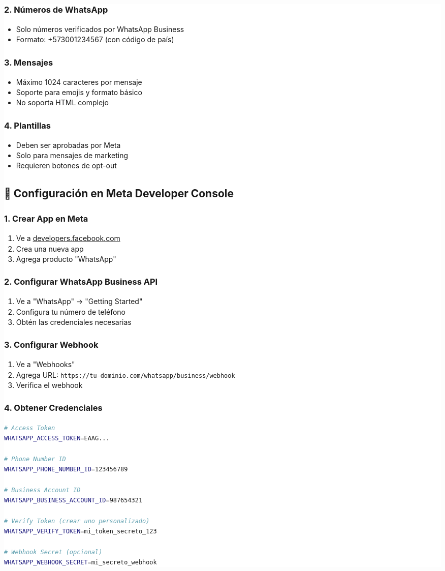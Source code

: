 ### 2. Números de WhatsApp
- Solo números verificados por WhatsApp Business
- Formato: +573001234567 (con código de país)

### 3. Mensajes
- Máximo 1024 caracteres por mensaje
- Soporte para emojis y formato básico
- No soporta HTML complejo

### 4. Plantillas
- Deben ser aprobadas por Meta
- Solo para mensajes de marketing
- Requieren botones de opt-out

## 🚀 Configuración en Meta Developer Console

### 1. Crear App en Meta
1. Ve a [developers.facebook.com](https://developers.facebook.com)
2. Crea una nueva app
3. Agrega producto "WhatsApp"

### 2. Configurar WhatsApp Business API
1. Ve a "WhatsApp" → "Getting Started"
2. Configura tu número de teléfono
3. Obtén las credenciales necesarias

### 3. Configurar Webhook
1. Ve a "Webhooks"
2. Agrega URL: `https://tu-dominio.com/whatsapp/business/webhook`
3. Verifica el webhook

### 4. Obtener Credenciales
```bash
# Access Token
WHATSAPP_ACCESS_TOKEN=EAAG...

# Phone Number ID
WHATSAPP_PHONE_NUMBER_ID=123456789

# Business Account ID
WHATSAPP_BUSINESS_ACCOUNT_ID=987654321

# Verify Token (crear uno personalizado)
WHATSAPP_VERIFY_TOKEN=mi_token_secreto_123

# Webhook Secret (opcional)
WHATSAPP_WEBHOOK_SECRET=mi_secreto_webhook
```
